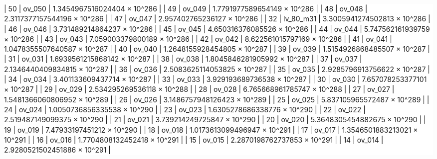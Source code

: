 | 50 | ov_050 | 1.3454967516024404 × 10^286 |
| 49 | ov_049 | 1.7791977589654149 × 10^286 |
| 48 | ov_048 | 2.3117377157544196 × 10^286 |
| 47 | ov_047 | 2.957402765236127 × 10^286 |
| 32 | lv_80_m31 | 3.3005941274502813 × 10^286 |
| 46 | ov_046 | 3.731489214864237 × 10^286 |
| 45 | ov_045 | 4.650316376085526 × 10^286 |
| 44 | ov_044 | 5.747562161939759 × 10^286 |
| 43 | ov_043 | 7.059003379800189 × 10^286 |
| 42 | ov_042 | 8.622561015797169 × 10^286 |
| 41 | ov_041 | 1.0478355507640587 × 10^287 |
| 40 | ov_040 | 1.2648155928454805 × 10^287 |
| 39 | ov_039 | 1.5154926868485507 × 10^287 |
| 31 | ov_031 | 1.6939561215868142 × 10^287 |
| 38 | ov_038 | 1.8045846281905992 × 10^287 |
| 37 | ov_037 | 2.1346440409834815 × 10^287 |
| 36 | ov_036 | 2.5083625114053825 × 10^287 |
| 35 | ov_035 | 2.9285796913756622 × 10^287 |
| 34 | ov_034 | 3.401133609437714 × 10^287 |
| 33 | ov_033 | 3.929193689736538 × 10^287 |
| 30 | ov_030 | 7.657078253377101 × 10^287 |
| 29 | ov_029 | 2.534295269536118 × 10^288 |
| 28 | ov_028 | 6.765668961785747 × 10^288 |
| 27 | ov_027 | 1.5481366060806952 × 10^289 |
| 26 | ov_026 | 3.1486757948126423 × 10^289 |
| 25 | ov_025 | 5.837105965572487 × 10^289 |
| 24 | ov_024 | 1.0050736856335538 × 10^290 |
| 23 | ov_023 | 1.6305278686338776 × 10^290 |
| 22 | ov_022 | 2.519487149099375 × 10^290 |
| 21 | ov_021 | 3.739214249725847 × 10^290 |
| 20 | ov_020 | 5.3648305454882675 × 10^290 |
| 19 | ov_019 | 7.47933197451212 × 10^290 |
| 18 | ov_018 | 1.0173613099496947 × 10^291 |
| 17 | ov_017 | 1.3546501883213021 × 10^291 |
| 16 | ov_016 | 1.7704808132452418 × 10^291 |
| 15 | ov_015 | 2.2870198762737853 × 10^291 |
| 14 | ov_014 | 2.9280521502451886 × 10^291 |